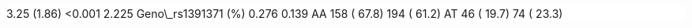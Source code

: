 </td>
<td style="text-align:left;">
3.25 (1.86)
</td>
<td style="text-align:left;">
&lt;0.001
</td>
<td style="text-align:left;">
</td>
<td style="text-align:left;">
2.225
</td>
</tr>
<tr>
<td style="text-align:left;padding-left: 2em;" indentlevel="1">
Geno\_rs1391371 (%)
</td>
<td style="text-align:left;">
</td>
<td style="text-align:left;">
</td>
<td style="text-align:left;">
0.276
</td>
<td style="text-align:left;">
</td>
<td style="text-align:left;">
0.139
</td>
</tr>
<tr>
<td style="text-align:left;padding-left: 2em;" indentlevel="1">
AA
</td>
<td style="text-align:left;">
158 ( 67.8)
</td>
<td style="text-align:left;">
194 ( 61.2)
</td>
<td style="text-align:left;">
</td>
<td style="text-align:left;">
</td>
<td style="text-align:left;">
</td>
</tr>
<tr>
<td style="text-align:left;padding-left: 2em;" indentlevel="1">
AT
</td>
<td style="text-align:left;">
46 ( 19.7)
</td>
<td style="text-align:left;">
74 ( 23.3)
</td>
<td style="text-align:left;">
</td>
<td style="text-align:left;">
</td>
<td style="text-align:left;">
</td>
</tr>